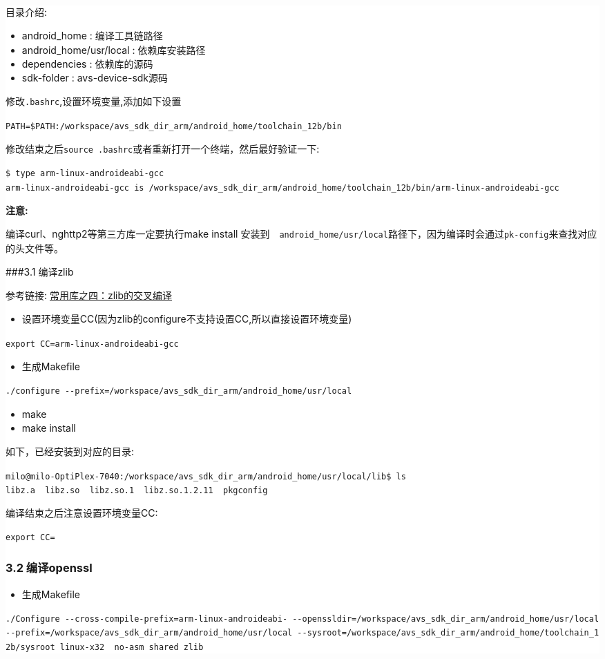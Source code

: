 目录介绍:

* android_home : 编译工具链路径
* android_home/usr/local : 依赖库安装路径
* dependencies : 依赖库的源码
* sdk-folder : avs-device-sdk源码

修改`.bashrc`,设置环境变量,添加如下设置

```
PATH=$PATH:/workspace/avs_sdk_dir_arm/android_home/toolchain_12b/bin
```

修改结束之后`source .bashrc`或者重新打开一个终端，然后最好验证一下:

```
$ type arm-linux-androideabi-gcc
arm-linux-androideabi-gcc is /workspace/avs_sdk_dir_arm/android_home/toolchain_12b/bin/arm-linux-androideabi-gcc
```

**注意:**

编译curl、nghttp2等第三方库一定要执行make install 安装到　`android_home/usr/local`路径下，因为编译时会通过`pk-config`来查找对应的头文件等。

###3.1 编译zlib

参考链接: [常用库之四：zlib的交叉编译](https://blog.csdn.net/npy_lp/article/details/6991704)

* 设置环境变量CC(因为zlib的configure不支持设置CC,所以直接设置环境变量)

```
export CC=arm-linux-androideabi-gcc
```

* 生成Makefile

```
./configure --prefix=/workspace/avs_sdk_dir_arm/android_home/usr/local
```

* make
* make install

如下，已经安装到对应的目录:

```
milo@milo-OptiPlex-7040:/workspace/avs_sdk_dir_arm/android_home/usr/local/lib$ ls
libz.a  libz.so  libz.so.1  libz.so.1.2.11  pkgconfig
```

编译结束之后注意设置环境变量CC:

```
export CC=
```

### 3.2 编译openssl

* 生成Makefile

```
./Configure --cross-compile-prefix=arm-linux-androideabi- --openssldir=/workspace/avs_sdk_dir_arm/android_home/usr/local  --prefix=/workspace/avs_sdk_dir_arm/android_home/usr/local --sysroot=/workspace/avs_sdk_dir_arm/android_home/toolchain_12b/sysroot linux-x32  no-asm shared zlib
```
